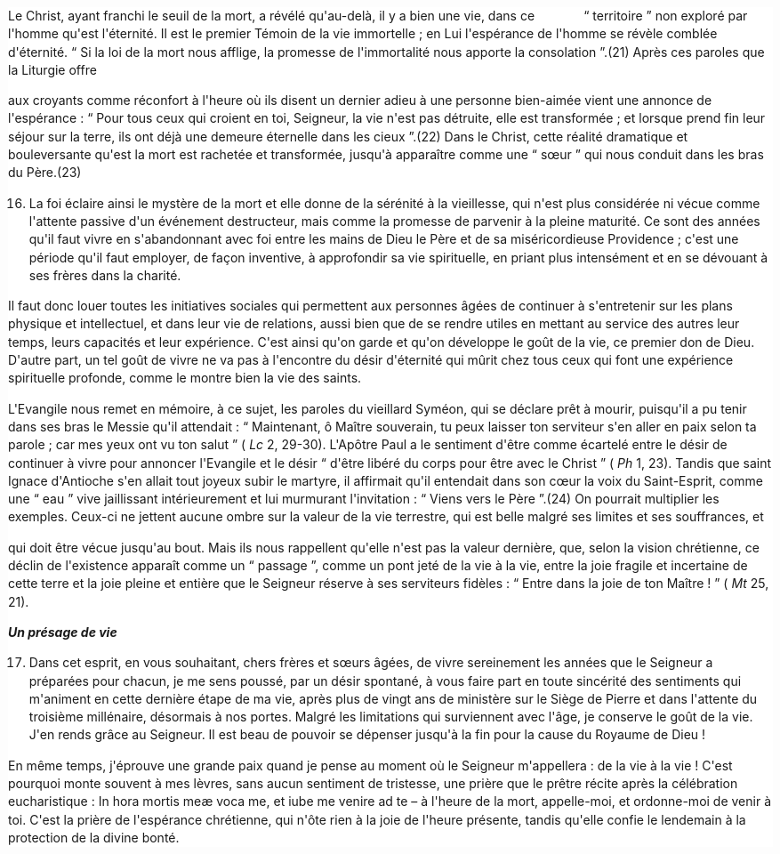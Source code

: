 Le Christ, ayant franchi le seuil de la mort, a révélé qu'au-delà, il y a bien une vie, dans ce              “ territoire ” non exploré par l'homme qu'est l'éternité. Il est le premier Témoin de la vie immortelle ; en Lui l'espérance de l'homme se révèle comblée d'éternité. “ Si la loi de la mort nous afflige, la promesse de l'immortalité nous apporte la consolation ”.(21) Après ces paroles que la Liturgie offre

aux croyants comme réconfort à l'heure où ils disent un dernier adieu à une personne bien-aimée vient une annonce de l'espérance : “ Pour tous ceux qui croient en toi, Seigneur, la vie n'est pas détruite, elle est transformée ; et lorsque prend fin leur séjour sur la terre, ils ont déjà une demeure éternelle dans les cieux ”.(22) Dans le Christ, cette réalité dramatique et bouleversante qu'est la mort est rachetée et transformée, jusqu'à apparaître comme une “ sœur ” qui nous conduit dans les bras du Père.(23)

16. La foi éclaire ainsi le mystère de la mort et elle donne de la sérénité à la vieillesse, qui n'est plus considérée ni vécue comme l'attente passive d'un événement destructeur, mais comme la promesse de parvenir à la pleine maturité. Ce sont des années qu'il faut vivre en s'abandonnant avec foi entre les mains de Dieu le Père et de sa miséricordieuse Providence ; c'est une période qu'il faut employer, de façon inventive, à approfondir sa vie spirituelle, en priant plus intensément et en se dévouant à ses frères dans la charité.

Il faut donc louer toutes les initiatives sociales qui permettent aux personnes âgées de continuer à s'entretenir sur les plans physique et intellectuel, et dans leur vie de relations, aussi bien que de se rendre utiles en mettant au service des autres leur temps, leurs capacités et leur expérience. C'est ainsi qu'on garde et qu'on développe le goût de la vie, ce premier don de Dieu. D'autre part, un tel goût de vivre ne va pas à l'encontre du désir d'éternité qui mûrit chez tous ceux qui font une expérience spirituelle profonde, comme le montre bien la vie des saints.

L'Evangile nous remet en mémoire, à ce sujet, les paroles du vieillard Syméon, qui se déclare prêt à mourir, puisqu'il a pu tenir dans ses bras le Messie qu'il attendait : “ Maintenant, ô Maître souverain, tu peux laisser ton serviteur s'en aller en paix selon ta parole ; car mes yeux ont vu ton salut ” ( *Lc* 2, 29-30). L'Apôtre Paul a le sentiment d'être comme écartelé entre le désir de continuer à vivre pour annoncer l'Evangile et le désir “ d'être libéré du corps pour être avec le Christ ” ( *Ph* 1, 23). Tandis que saint Ignace d'Antioche s'en allait tout joyeux subir le martyre, il affirmait qu'il entendait dans son cœur la voix du Saint-Esprit, comme une “ eau ” vive jaillissant intérieurement et lui murmurant l'invitation : “ Viens vers le Père ”.(24) On pourrait multiplier les exemples. Ceux-ci ne jettent aucune ombre sur la valeur de la vie terrestre, qui est belle malgré ses limites et ses souffrances, et

qui doit être vécue jusqu'au bout. Mais ils nous rappellent qu'elle n'est pas la valeur dernière, que, selon la vision chrétienne, ce déclin de l'existence apparaît comme un “ passage ”, comme un pont jeté de la vie à la vie, entre la joie fragile et incertaine de cette terre et la joie pleine et entière que le Seigneur réserve à ses serviteurs fidèles : “ Entre dans la joie de ton Maître ! ” ( *Mt* 25, 21).

***Un présage de vie***

17. Dans cet esprit, en vous souhaitant, chers frères et sœurs âgées, de vivre sereinement les années que le Seigneur a préparées pour chacun, je me sens poussé, par un désir spontané, à vous faire part en toute sincérité des sentiments qui m'animent en cette dernière étape de ma vie, après plus de vingt ans de ministère sur le Siège de Pierre et dans l'attente du troisième millénaire, désormais à nos portes. Malgré les limitations qui surviennent avec l'âge, je conserve le goût de la vie. J'en rends grâce au Seigneur. Il est beau de pouvoir se dépenser jusqu'à la fin pour la cause du Royaume de Dieu !

En même temps, j'éprouve une grande paix quand je pense au moment où le Seigneur m'appellera : de la vie à la vie ! C'est pourquoi monte souvent à mes lèvres, sans aucun sentiment de tristesse, une prière que le prêtre récite après la célébration eucharistique : In hora mortis meæ voca me, et iube me venire ad te – à l'heure de la mort, appelle-moi, et ordonne-moi de venir à toi. C'est la prière de l'espérance chrétienne, qui n'ôte rien à la joie de l'heure présente, tandis qu'elle confie le lendemain à la protection de la divine bonté.
